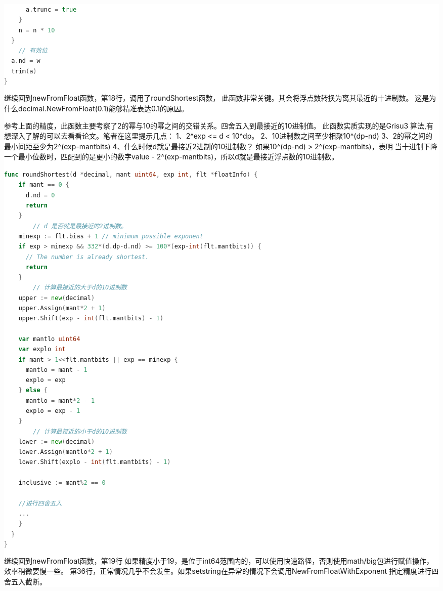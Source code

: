 ```go
      a.trunc = true
    }
    n = n * 10
  }
    // 有效位
  a.nd = w
  trim(a)
}
```
继续回到newFromFloat函数，第18行，调用了roundShortest函数，
此函数非常关键。其会将浮点数转换为离其最近的十进制数。
这是为什么decimal.NewFromFloat(0.1)能够精准表达0.1的原因。

参考上面的精度，此函数主要考察了2的幂与10的幂之间的交错关系。四舍五入到最接近的10进制值。
此函数实质实现的是Grisu3 算法,有想深入了解的可以去看看论文。笔者在这里提示几点：
1、2^exp <= d < 10^dp。
2、10进制数之间至少相聚10^(dp-nd)
3、2的幂之间的最小间距至少为2^(exp-mantbits)
4、什么时候d就是最接近2进制的10进制数？
如果10^(dp-nd) > 2^(exp-mantbits)，表明 当十进制下降一个最小位数时，匹配到的是更小的数字value - 2^(exp-mantbits)，所以d就是最接近浮点数的10进制数。
```go
func roundShortest(d *decimal, mant uint64, exp int, flt *floatInfo) {
    if mant == 0 {
      d.nd = 0
      return
    }
        // d 是否就是最接近的2进制数。
    minexp := flt.bias + 1 // minimum possible exponent
    if exp > minexp && 332*(d.dp-d.nd) >= 100*(exp-int(flt.mantbits)) {
      // The number is already shortest.
      return
    }
        // 计算最接近的大于d的10进制数
    upper := new(decimal)
    upper.Assign(mant*2 + 1)
    upper.Shift(exp - int(flt.mantbits) - 1)

    var mantlo uint64
    var explo int
    if mant > 1<<flt.mantbits || exp == minexp {
      mantlo = mant - 1
      explo = exp
    } else {
      mantlo = mant*2 - 1
      explo = exp - 1
    }
        // 计算最接近的小于d的10进制数
    lower := new(decimal)
    lower.Assign(mantlo*2 + 1)
    lower.Shift(explo - int(flt.mantbits) - 1)

    inclusive := mant%2 == 0

    //进行四舍五入
    ...
    }
  }
}
```
继续回到newFromFloat函数，第19行 如果精度小于19，是位于int64范围内的，可以使用快速路径，否则使用math/big包进行赋值操作，效率稍微要慢一些。
第36行，正常情况几乎不会发生。如果setstring在异常的情况下会调用NewFromFloatWithExponent 指定精度进行四舍五入截断。
